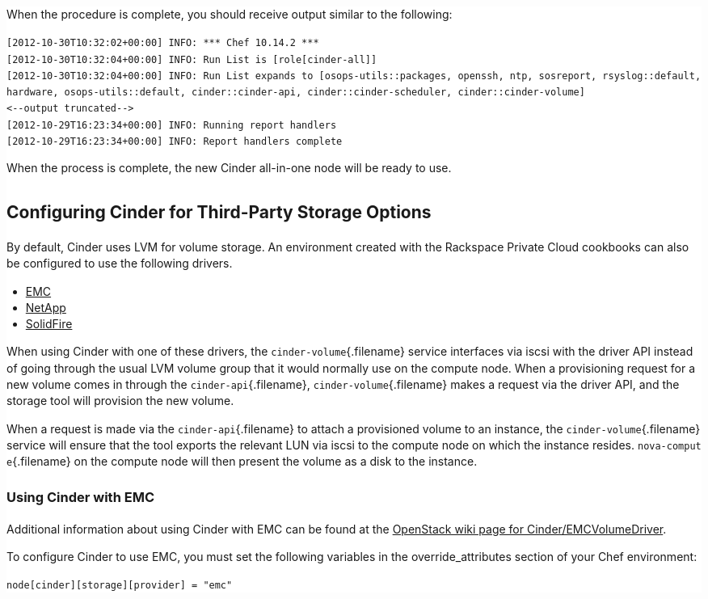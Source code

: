 When the procedure is complete, you should receive output similar to the
following:

``` {.screen}
[2012-10-30T10:32:02+00:00] INFO: *** Chef 10.14.2 ***
[2012-10-30T10:32:04+00:00] INFO: Run List is [role[cinder-all]]
[2012-10-30T10:32:04+00:00] INFO: Run List expands to [osops-utils::packages, openssh, ntp, sosreport, rsyslog::default, hardware, osops-utils::default, cinder::cinder-api, cinder::cinder-scheduler, cinder::cinder-volume]
<--output truncated-->
[2012-10-29T16:23:34+00:00] INFO: Running report handlers
[2012-10-29T16:23:34+00:00] INFO: Report handlers complete

```

When the process is complete, the new Cinder all-in-one node will be
ready to use.

Configuring Cinder for Third-Party Storage Options
------------------------------------------------------

By default, Cinder uses LVM for volume storage. An environment created
with the Rackspace Private Cloud cookbooks can also be configured to use
the following drivers.

-   [EMC](#cinder-emc "Using Cinder with EMC")
-   [NetApp](#cinder-netapp "Using Cinder with NetApp")
-   [SolidFire](#cinder-solidfire "Using Cinder with SolidFire")

When using Cinder with one of these drivers, the
`cinder-volume`{.filename} service interfaces via iscsi with the driver
API instead of going through the usual LVM volume group that it would
normally use on the compute node.  When a provisioning request for a new
volume comes in through the `cinder-api`{.filename},
`cinder-volume`{.filename} makes a request via the driver API, and the
storage tool will provision the new volume.

When a request is made via the `cinder-api`{.filename} to attach a
provisioned volume to an instance, the `cinder-volume`{.filename}
service will ensure that the tool exports the relevant LUN via iscsi to
the compute node on which the instance resides.
`nova-compute`{.filename} on the compute node will then present the
volume as a disk to the instance.

### Using Cinder with EMC

Additional information about using Cinder with EMC can be found at the
[OpenStack wiki page for
Cinder/EMCVolumeDriver](https://wiki.openstack.org/wiki/Cinder/EMCVolumeDriver).

To configure Cinder to use EMC, you must set the following variables in
the override\_attributes section of your Chef environment:

``` {.screen}
node[cinder][storage][provider] = "emc"

```
